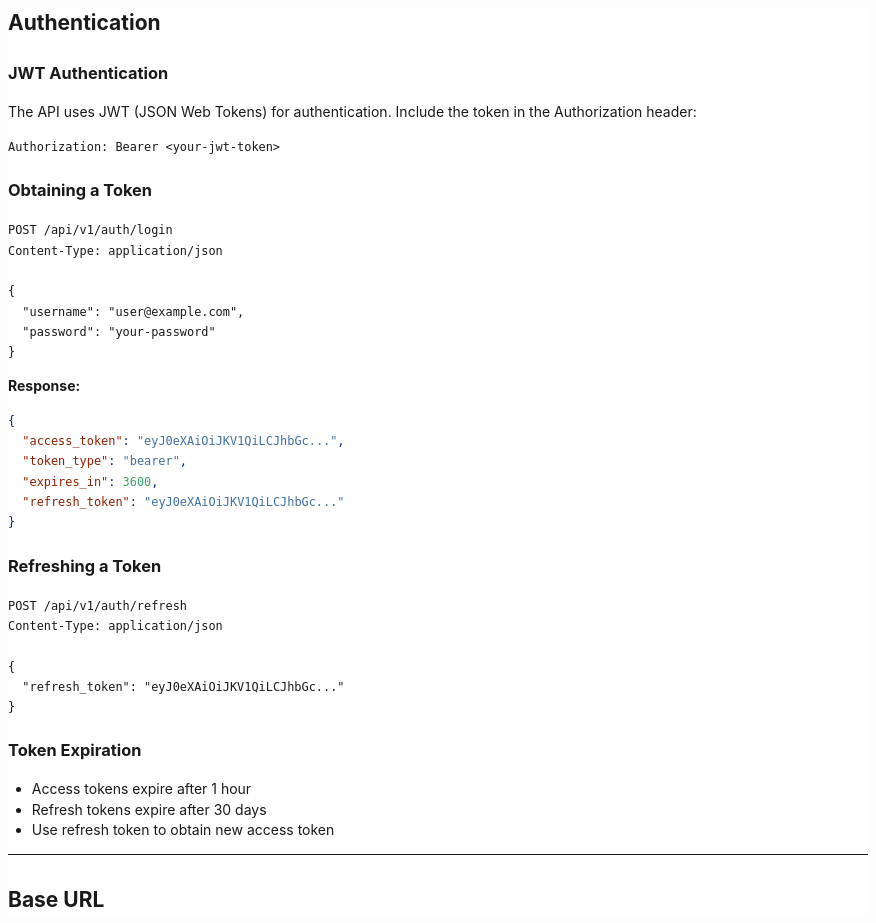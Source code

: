 
## Authentication

### JWT Authentication

The API uses JWT (JSON Web Tokens) for authentication. Include the token in the Authorization header:

```http
Authorization: Bearer <your-jwt-token>
```

### Obtaining a Token

```http
POST /api/v1/auth/login
Content-Type: application/json

{
  "username": "user@example.com",
  "password": "your-password"
}
```

**Response:**
```json
{
  "access_token": "eyJ0eXAiOiJKV1QiLCJhbGc...",
  "token_type": "bearer",
  "expires_in": 3600,
  "refresh_token": "eyJ0eXAiOiJKV1QiLCJhbGc..."
}
```

### Refreshing a Token

```http
POST /api/v1/auth/refresh
Content-Type: application/json

{
  "refresh_token": "eyJ0eXAiOiJKV1QiLCJhbGc..."
}
```

### Token Expiration

- Access tokens expire after 1 hour
- Refresh tokens expire after 30 days
- Use refresh token to obtain new access token

---

## Base URL

